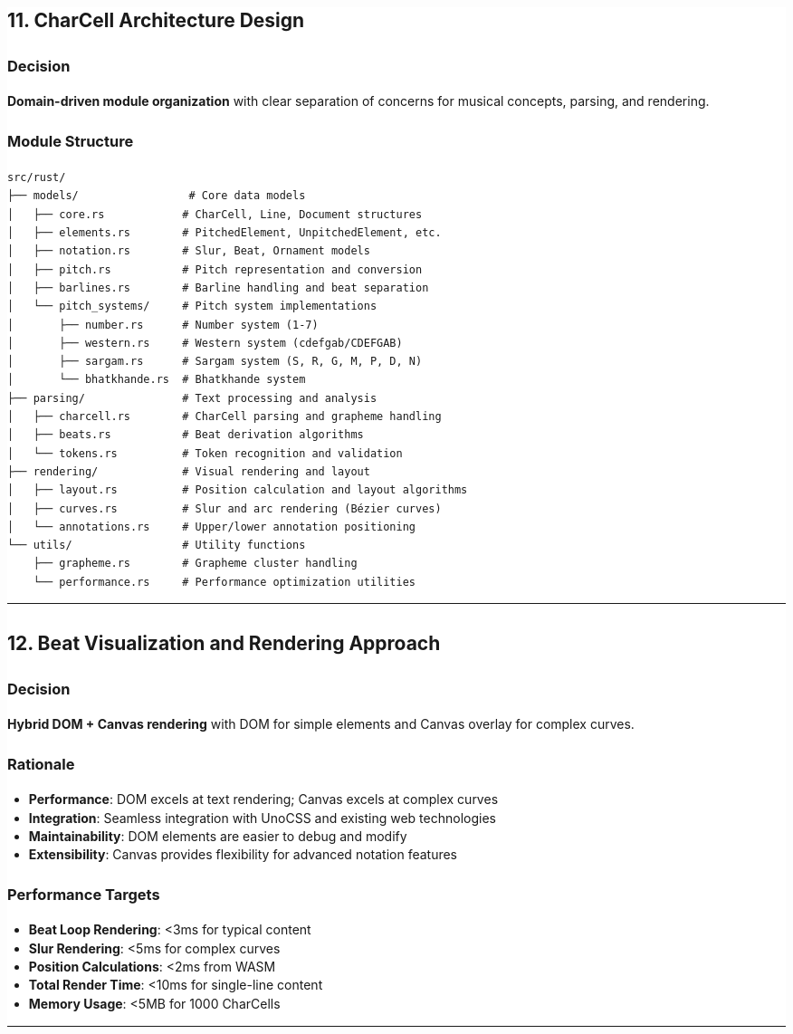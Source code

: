 
## 11. CharCell Architecture Design

### Decision
**Domain-driven module organization** with clear separation of concerns for musical concepts, parsing, and rendering.

### Module Structure
```
src/rust/
├── models/                 # Core data models
│   ├── core.rs            # CharCell, Line, Document structures
│   ├── elements.rs        # PitchedElement, UnpitchedElement, etc.
│   ├── notation.rs        # Slur, Beat, Ornament models
│   ├── pitch.rs           # Pitch representation and conversion
│   ├── barlines.rs        # Barline handling and beat separation
│   └── pitch_systems/     # Pitch system implementations
│       ├── number.rs      # Number system (1-7)
│       ├── western.rs     # Western system (cdefgab/CDEFGAB)
│       ├── sargam.rs      # Sargam system (S, R, G, M, P, D, N)
│       └── bhatkhande.rs  # Bhatkhande system
├── parsing/               # Text processing and analysis
│   ├── charcell.rs        # CharCell parsing and grapheme handling
│   ├── beats.rs           # Beat derivation algorithms
│   └── tokens.rs          # Token recognition and validation
├── rendering/             # Visual rendering and layout
│   ├── layout.rs          # Position calculation and layout algorithms
│   ├── curves.rs          # Slur and arc rendering (Bézier curves)
│   └── annotations.rs     # Upper/lower annotation positioning
└── utils/                 # Utility functions
    ├── grapheme.rs        # Grapheme cluster handling
    └── performance.rs     # Performance optimization utilities
```

---

## 12. Beat Visualization and Rendering Approach

### Decision
**Hybrid DOM + Canvas rendering** with DOM for simple elements and Canvas overlay for complex curves.

### Rationale
- **Performance**: DOM excels at text rendering; Canvas excels at complex curves
- **Integration**: Seamless integration with UnoCSS and existing web technologies
- **Maintainability**: DOM elements are easier to debug and modify
- **Extensibility**: Canvas provides flexibility for advanced notation features

### Performance Targets
- **Beat Loop Rendering**: <3ms for typical content
- **Slur Rendering**: <5ms for complex curves
- **Position Calculations**: <2ms from WASM
- **Total Render Time**: <10ms for single-line content
- **Memory Usage**: <5MB for 1000 CharCells

---